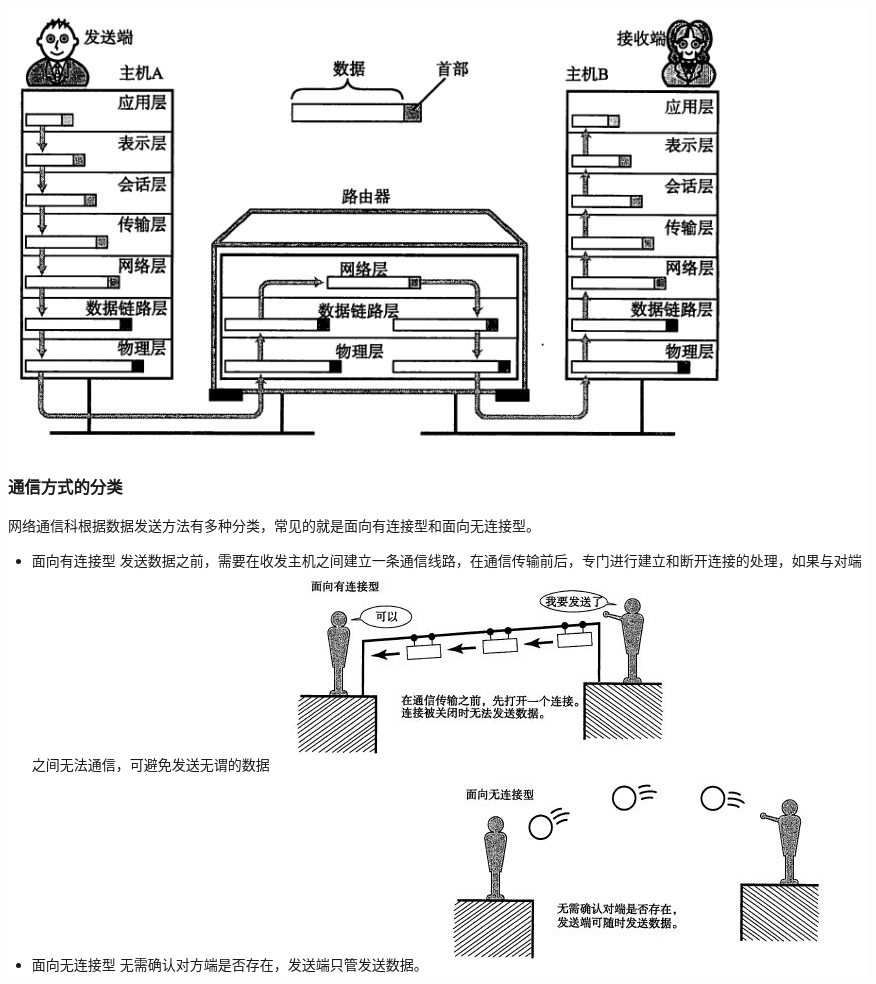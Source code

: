 ![level_com.jpg](../imgs/level_com.jpg)

### 通信方式的分类

网络通信科根据数据发送方法有多种分类，常见的就是面向有连接型和面向无连接型。
- 面向有连接型
发送数据之前，需要在收发主机之间建立一条通信线路，在通信传输前后，专门进行建立和断开连接的处理，如果与对端之间无法通信，可避免发送无谓的数据
![connect](../imgs/connect.jpg)
- 面向无连接型
无需确认对方端是否存在，发送端只管发送数据。
![connect no](../imgs/connect_no.jpg)
